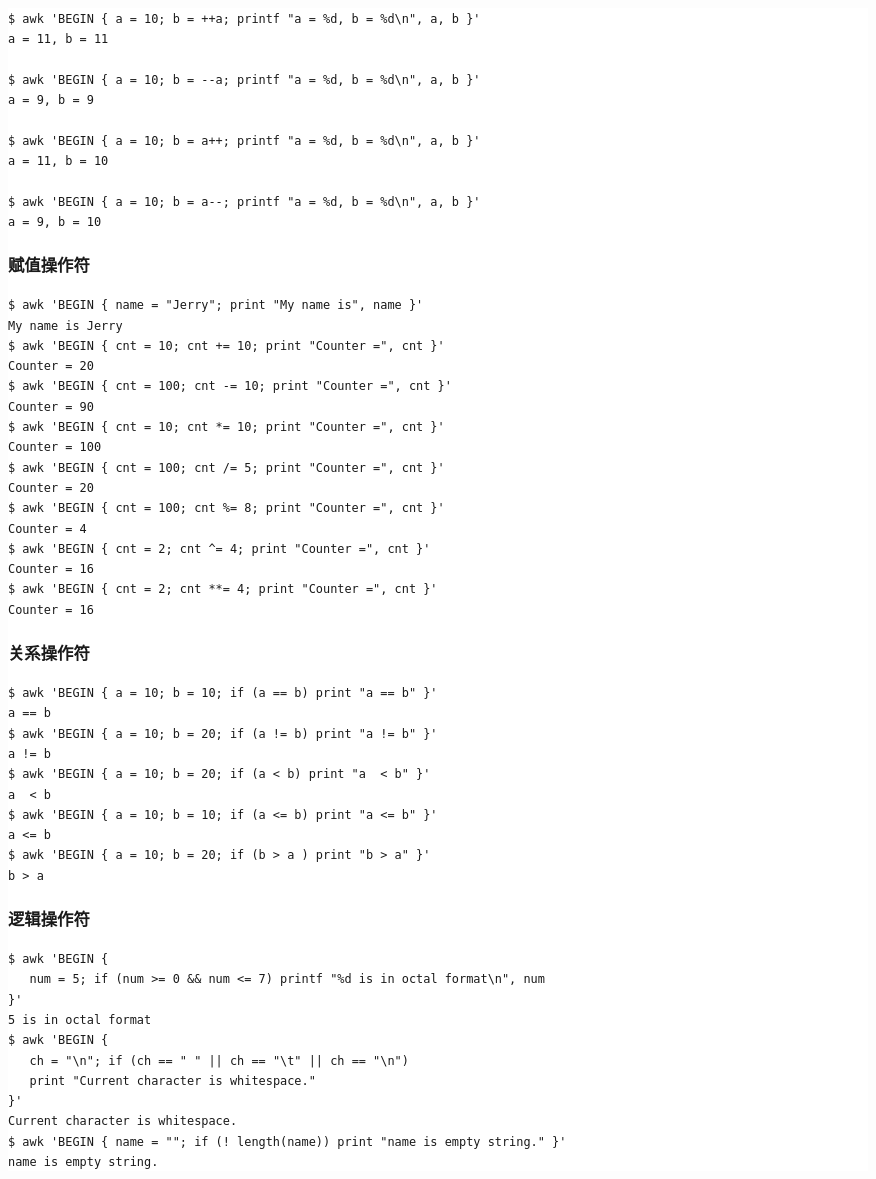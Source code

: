     $ awk 'BEGIN { a = 10; b = ++a; printf "a = %d, b = %d\n", a, b }'
    a = 11, b = 11
    
    $ awk 'BEGIN { a = 10; b = --a; printf "a = %d, b = %d\n", a, b }'
    a = 9, b = 9
    
    $ awk 'BEGIN { a = 10; b = a++; printf "a = %d, b = %d\n", a, b }'
    a = 11, b = 10
    
    $ awk 'BEGIN { a = 10; b = a--; printf "a = %d, b = %d\n", a, b }'
    a = 9, b = 10

### 赋值操作符

    $ awk 'BEGIN { name = "Jerry"; print "My name is", name }'
    My name is Jerry
    $ awk 'BEGIN { cnt = 10; cnt += 10; print "Counter =", cnt }'
    Counter = 20
    $ awk 'BEGIN { cnt = 100; cnt -= 10; print "Counter =", cnt }'
    Counter = 90
    $ awk 'BEGIN { cnt = 10; cnt *= 10; print "Counter =", cnt }'
    Counter = 100
    $ awk 'BEGIN { cnt = 100; cnt /= 5; print "Counter =", cnt }'
    Counter = 20
    $ awk 'BEGIN { cnt = 100; cnt %= 8; print "Counter =", cnt }'
    Counter = 4
    $ awk 'BEGIN { cnt = 2; cnt ^= 4; print "Counter =", cnt }'
    Counter = 16
    $ awk 'BEGIN { cnt = 2; cnt **= 4; print "Counter =", cnt }'
    Counter = 16


### 关系操作符

    $ awk 'BEGIN { a = 10; b = 10; if (a == b) print "a == b" }'
    a == b
    $ awk 'BEGIN { a = 10; b = 20; if (a != b) print "a != b" }'
    a != b
    $ awk 'BEGIN { a = 10; b = 20; if (a < b) print "a  < b" }'
    a  < b
    $ awk 'BEGIN { a = 10; b = 10; if (a <= b) print "a <= b" }'
    a <= b
    $ awk 'BEGIN { a = 10; b = 20; if (b > a ) print "b > a" }'
    b > a

### 逻辑操作符

    $ awk 'BEGIN {
       num = 5; if (num >= 0 && num <= 7) printf "%d is in octal format\n", num
    }'
    5 is in octal format
    $ awk 'BEGIN {
       ch = "\n"; if (ch == " " || ch == "\t" || ch == "\n")
       print "Current character is whitespace."
    }'
    Current character is whitespace.
    $ awk 'BEGIN { name = ""; if (! length(name)) print "name is empty string." }'
    name is empty string.
